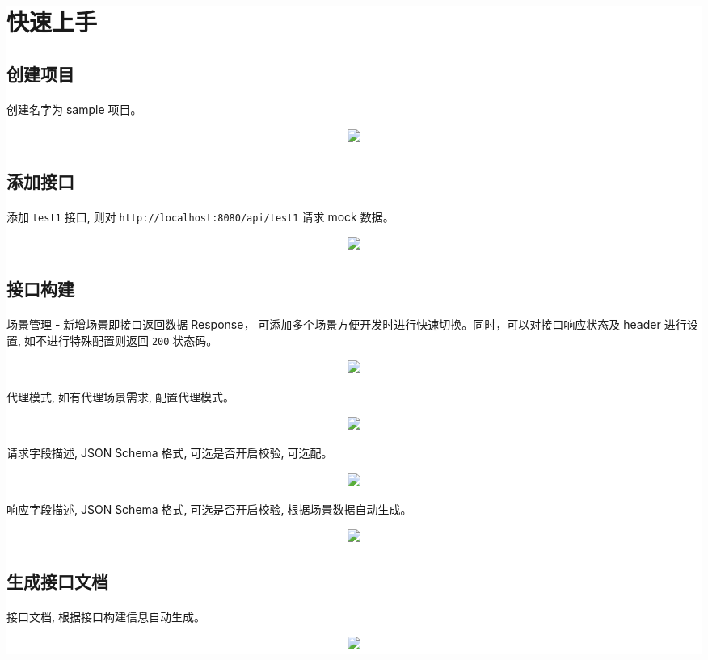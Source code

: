 # 快速上手

## 创建项目

创建名字为 sample 项目。

<div align="center">
  <img src="/macaca-datahub/assets/1556087099347-92adea0d-cfd1-4319-a825-55db0b39c01a.png" width="75%" />
</div>

## 添加接口

添加 `test1` 接口, 则对 `http://localhost:8080/api/test1` 请求 mock 数据。

<div align="center">
  <img src="/macaca-datahub/assets/1556087110649-c5fb6a9d-0fe6-4e62-8b38-2d16bb0a2947.png" width="75%" />
</div>


## 接口构建

场景管理 - 新增场景即接口返回数据 Response， 可添加多个场景方便开发时进行快速切换。同时，可以对接口响应状态及 header 进行设置, 如不进行特殊配置则返回 `200` 状态码。

<div align="center">
  <img src="/macaca-datahub/assets/1556087121904-1ad45f70-6971-4f3c-bbd9-437094078bd5.png" width="75%" />
</div>

代理模式, 如有代理场景需求, 配置代理模式。

<div align="center">
  <img src="/macaca-datahub/assets/1556087132434-16c7eeb1-c2d3-46fe-b134-1c3ddd7fba95.png" width="75%" />
</div>

请求字段描述, JSON Schema 格式, 可选是否开启校验, 可选配。

<div align="center">
  <img src="/macaca-datahub/assets/1556087143815-69411382-01dc-4fe7-8311-b1b5bf276f98.png" width="75%" />
</div>

响应字段描述, JSON Schema 格式, 可选是否开启校验, 根据场景数据自动生成。

<div align="center">
  <img src="/macaca-datahub/assets/1556087153997-526ee70c-a763-4604-a53f-12796bfe1e74.png" width="75%" />
</div>

## 生成接口文档

接口文档, 根据接口构建信息自动生成。

<div align="center">
  <img src="/macaca-datahub/assets/1556087165144-25f3d3f8-d83e-4876-b112-e134cbc627f9.png" width="75%" />
</div>
